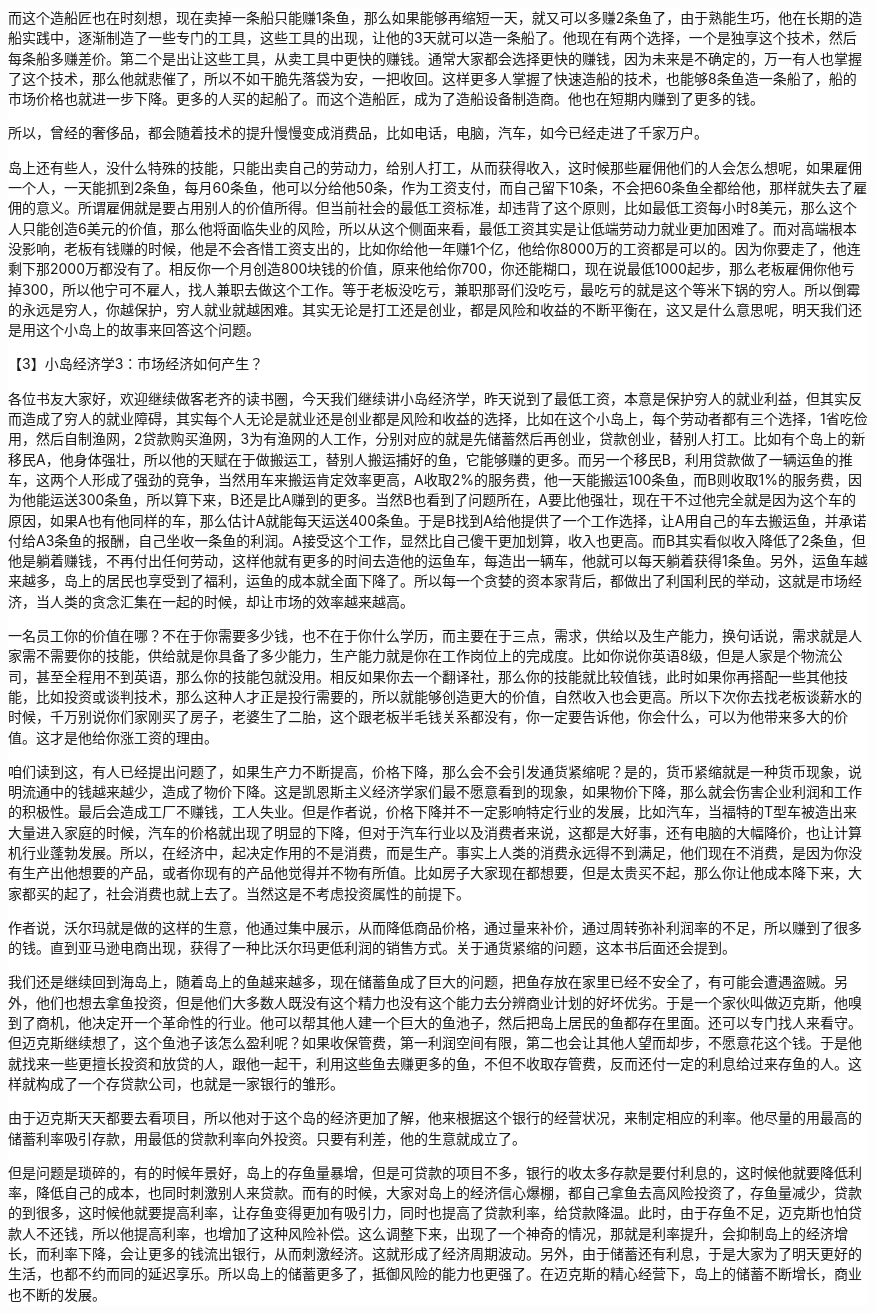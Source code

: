 
而这个造船匠也在时刻想，现在卖掉一条船只能赚1条鱼，那么如果能够再缩短一天，就又可以多赚2条鱼了，由于熟能生巧，他在长期的造船实践中，逐渐制造了一些专门的工具，这些工具的出现，让他的3天就可以造一条船了。他现在有两个选择，一个是独享这个技术，然后每条船多赚差价。第二个是出让这些工具，从卖工具中更快的赚钱。通常大家都会选择更快的赚钱，因为未来是不确定的，万一有人也掌握了这个技术，那么他就悲催了，所以不如干脆先落袋为安，一把收回。这样更多人掌握了快速造船的技术，也能够8条鱼造一条船了，船的市场价格也就进一步下降。更多的人买的起船了。而这个造船匠，成为了造船设备制造商。他也在短期内赚到了更多的钱。

 

所以，曾经的奢侈品，都会随着技术的提升慢慢变成消费品，比如电话，电脑，汽车，如今已经走进了千家万户。

 

岛上还有些人，没什么特殊的技能，只能出卖自己的劳动力，给别人打工，从而获得收入，这时候那些雇佣他们的人会怎么想呢，如果雇佣一个人，一天能抓到2条鱼，每月60条鱼，他可以分给他50条，作为工资支付，而自己留下10条，不会把60条鱼全都给他，那样就失去了雇佣的意义。所谓雇佣就是要占用别人的价值所得。但当前社会的最低工资标准，却违背了这个原则，比如最低工资每小时8美元，那么这个人只能创造6美元的价值，那么他将面临失业的风险，所以从这个侧面来看，最低工资其实是让低端劳动力就业更加困难了。而对高端根本没影响，老板有钱赚的时候，他是不会吝惜工资支出的，比如你给他一年赚1个亿，他给你8000万的工资都是可以的。因为你要走了，他连剩下那2000万都没有了。相反你一个月创造800块钱的价值，原来他给你700，你还能糊口，现在说最低1000起步，那么老板雇佣你他亏掉300，所以他宁可不雇人，找人兼职去做这个工作。等于老板没吃亏，兼职那哥们没吃亏，最吃亏的就是这个等米下锅的穷人。所以倒霉的永远是穷人，你越保护，穷人就业就越困难。其实无论是打工还是创业，都是风险和收益的不断平衡在，这又是什么意思呢，明天我们还是用这个小岛上的故事来回答这个问题。

 

【3】小岛经济学3：市场经济如何产生？

 

各位书友大家好，欢迎继续做客老齐的读书圈，今天我们继续讲小岛经济学，昨天说到了最低工资，本意是保护穷人的就业利益，但其实反而造成了穷人的就业障碍，其实每个人无论是就业还是创业都是风险和收益的选择，比如在这个小岛上，每个劳动者都有三个选择，1省吃俭用，然后自制渔网，2贷款购买渔网，3为有渔网的人工作，分别对应的就是先储蓄然后再创业，贷款创业，替别人打工。比如有个岛上的新移民A，他身体强壮，所以他的天赋在于做搬运工，替别人搬运捕好的鱼，它能够赚的更多。而另一个移民B，利用贷款做了一辆运鱼的推车，这两个人形成了强劲的竞争，当然用车来搬运肯定效率更高，A收取2%的服务费，他一天能搬运100条鱼，而B则收取1%的服务费，因为他能运送300条鱼，所以算下来，B还是比A赚到的更多。当然B也看到了问题所在，A要比他强壮，现在干不过他完全就是因为这个车的原因，如果A也有他同样的车，那么估计A就能每天运送400条鱼。于是B找到A给他提供了一个工作选择，让A用自己的车去搬运鱼，并承诺付给A3条鱼的报酬，自己坐收一条鱼的利润。A接受这个工作，显然比自己傻干更加划算，收入也更高。而B其实看似收入降低了2条鱼，但他是躺着赚钱，不再付出任何劳动，这样他就有更多的时间去造他的运鱼车，每造出一辆车，他就可以每天躺着获得1条鱼。另外，运鱼车越来越多，岛上的居民也享受到了福利，运鱼的成本就全面下降了。所以每一个贪婪的资本家背后，都做出了利国利民的举动，这就是市场经济，当人类的贪念汇集在一起的时候，却让市场的效率越来越高。

 

一名员工你的价值在哪？不在于你需要多少钱，也不在于你什么学历，而主要在于三点，需求，供给以及生产能力，换句话说，需求就是人家需不需要你的技能，供给就是你具备了多少能力，生产能力就是你在工作岗位上的完成度。比如你说你英语8级，但是人家是个物流公司，甚至全程用不到英语，那么你的技能包就没用。相反如果你去一个翻译社，那么你的技能就比较值钱，此时如果你再搭配一些其他技能，比如投资或谈判技术，那么这种人才正是投行需要的，所以就能够创造更大的价值，自然收入也会更高。所以下次你去找老板谈薪水的时候，千万别说你们家刚买了房子，老婆生了二胎，这个跟老板半毛钱关系都没有，你一定要告诉他，你会什么，可以为他带来多大的价值。这才是他给你涨工资的理由。

 

咱们读到这，有人已经提出问题了，如果生产力不断提高，价格下降，那么会不会引发通货紧缩呢？是的，货币紧缩就是一种货币现象，说明流通中的钱越来越少，造成了物价下降。这是凯恩斯主义经济学家们最不愿意看到的现象，如果物价下降，那么就会伤害企业利润和工作的积极性。最后会造成工厂不赚钱，工人失业。但是作者说，价格下降并不一定影响特定行业的发展，比如汽车，当福特的T型车被造出来大量进入家庭的时候，汽车的价格就出现了明显的下降，但对于汽车行业以及消费者来说，这都是大好事，还有电脑的大幅降价，也让计算机行业蓬勃发展。所以，在经济中，起决定作用的不是消费，而是生产。事实上人类的消费永远得不到满足，他们现在不消费，是因为你没有生产出他想要的产品，或者你现有的产品他觉得并不物有所值。比如房子大家现在都想要，但是太贵买不起，那么你让他成本降下来，大家都买的起了，社会消费也就上去了。当然这是不考虑投资属性的前提下。

 

作者说，沃尔玛就是做的这样的生意，他通过集中展示，从而降低商品价格，通过量来补价，通过周转弥补利润率的不足，所以赚到了很多的钱。直到亚马逊电商出现，获得了一种比沃尔玛更低利润的销售方式。关于通货紧缩的问题，这本书后面还会提到。

 

我们还是继续回到海岛上，随着岛上的鱼越来越多，现在储蓄鱼成了巨大的问题，把鱼存放在家里已经不安全了，有可能会遭遇盗贼。另外，他们也想去拿鱼投资，但是他们大多数人既没有这个精力也没有这个能力去分辨商业计划的好坏优劣。于是一个家伙叫做迈克斯，他嗅到了商机，他决定开一个革命性的行业。他可以帮其他人建一个巨大的鱼池子，然后把岛上居民的鱼都存在里面。还可以专门找人来看守。但迈克斯继续想了，这个鱼池子该怎么盈利呢？如果收保管费，第一利润空间有限，第二也会让其他人望而却步，不愿意花这个钱。于是他就找来一些更擅长投资和放贷的人，跟他一起干，利用这些鱼去赚更多的鱼，不但不收取存管费，反而还付一定的利息给过来存鱼的人。这样就构成了一个存贷款公司，也就是一家银行的雏形。

 

由于迈克斯天天都要去看项目，所以他对于这个岛的经济更加了解，他来根据这个银行的经营状况，来制定相应的利率。他尽量的用最高的储蓄利率吸引存款，用最低的贷款利率向外投资。只要有利差，他的生意就成立了。

 

但是问题是琐碎的，有的时候年景好，岛上的存鱼量暴增，但是可贷款的项目不多，银行的收太多存款是要付利息的，这时候他就要降低利率，降低自己的成本，也同时刺激别人来贷款。而有的时候，大家对岛上的经济信心爆棚，都自己拿鱼去高风险投资了，存鱼量减少，贷款的到很多，这时候他就要提高利率，让存鱼变得更加有吸引力，同时也提高了贷款利率，给贷款降温。此时，由于存鱼不足，迈克斯也怕贷款人不还钱，所以他提高利率，也增加了这种风险补偿。这么调整下来，出现了一个神奇的情况，那就是利率提升，会抑制岛上的经济增长，而利率下降，会让更多的钱流出银行，从而刺激经济。这就形成了经济周期波动。另外，由于储蓄还有利息，于是大家为了明天更好的生活，也都不约而同的延迟享乐。所以岛上的储蓄更多了，抵御风险的能力也更强了。在迈克斯的精心经营下，岛上的储蓄不断增长，商业也不断的发展。
